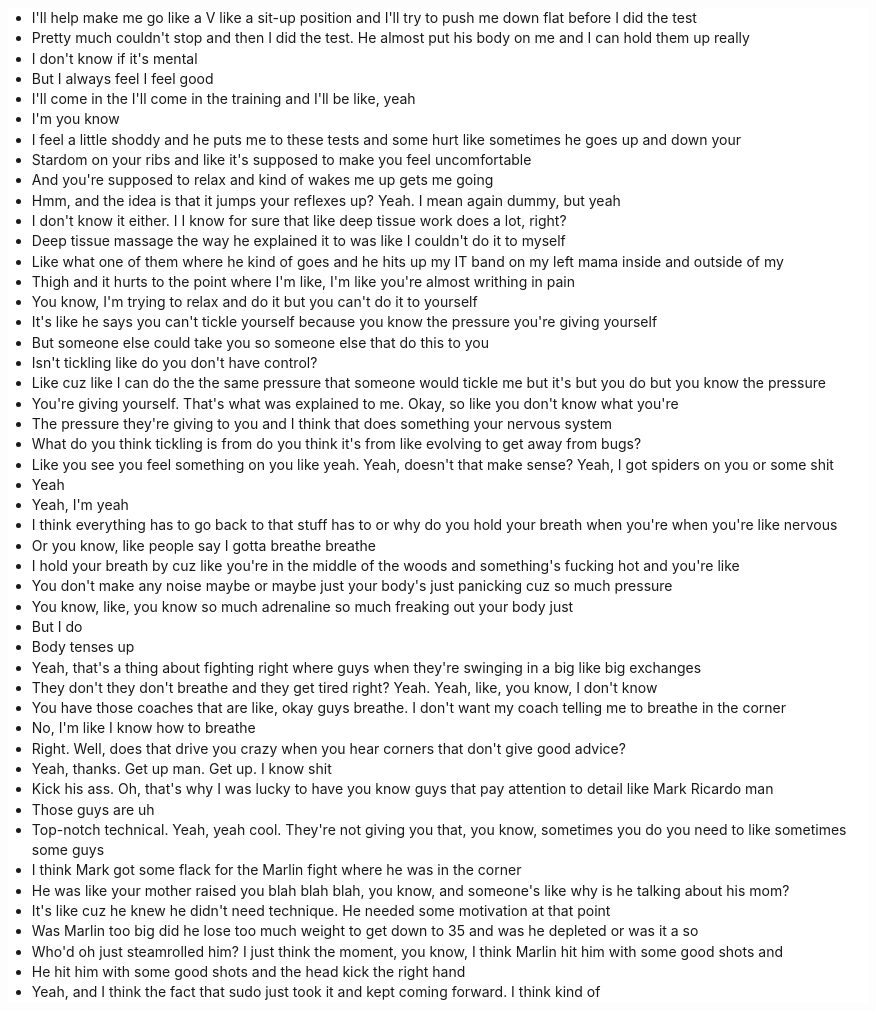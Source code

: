 *  I'll help make me go like a V like a sit-up position and I'll try to push me down flat before I did the test
*  Pretty much couldn't stop and then I did the test. He almost put his body on me and I can hold them up really
*  I don't know if it's mental
*  But I always feel I feel good
*  I'll come in the I'll come in the training and I'll be like, yeah
*  I'm you know
*  I feel a little shoddy and he puts me to these tests and some hurt like sometimes he goes up and down your
*  Stardom on your ribs and like it's supposed to make you feel uncomfortable
*  And you're supposed to relax and kind of wakes me up gets me going
*  Hmm, and the idea is that it jumps your reflexes up? Yeah. I mean again dummy, but yeah
*  I don't know it either. I I know for sure that like deep tissue work does a lot, right?
*  Deep tissue massage the way he explained it to was like I couldn't do it to myself
*  Like what one of them where he kind of goes and he hits up my IT band on my left mama inside and outside of my
*  Thigh and it hurts to the point where I'm like, I'm like you're almost writhing in pain
*  You know, I'm trying to relax and do it but you can't do it to yourself
*  It's like he says you can't tickle yourself because you know the pressure you're giving yourself
*  But someone else could take you so someone else that do this to you
*  Isn't tickling like do you don't have control?
*  Like cuz like I can do the the same pressure that someone would tickle me but it's but you do but you know the pressure
*  You're giving yourself. That's what was explained to me. Okay, so like you don't know what you're
*  The pressure they're giving to you and I think that does something your nervous system
*  What do you think tickling is from do you think it's from like evolving to get away from bugs?
*  Like you see you feel something on you like yeah. Yeah, doesn't that make sense? Yeah, I got spiders on you or some shit
*  Yeah
*  Yeah, I'm yeah
*  I think everything has to go back to that stuff has to or why do you hold your breath when you're when you're like nervous
*  Or you know, like people say I gotta breathe breathe
*  I hold your breath by cuz like you're in the middle of the woods and something's fucking hot and you're like
*  You don't make any noise maybe or maybe just your body's just panicking cuz so much pressure
*  You know, like, you know so much adrenaline so much freaking out your body just
*  But I do
*  Body tenses up
*  Yeah, that's a thing about fighting right where guys when they're swinging in a big like big exchanges
*  They don't they don't breathe and they get tired right? Yeah. Yeah, like, you know, I don't know
*  You have those coaches that are like, okay guys breathe. I don't want my coach telling me to breathe in the corner
*  No, I'm like I know how to breathe
*  Right. Well, does that drive you crazy when you hear corners that don't give good advice?
*  Yeah, thanks. Get up man. Get up. I know shit
*  Kick his ass. Oh, that's why I was lucky to have you know guys that pay attention to detail like Mark Ricardo man
*  Those guys are uh
*  Top-notch technical. Yeah, yeah cool. They're not giving you that, you know, sometimes you do you need to like sometimes some guys
*  I think Mark got some flack for the Marlin fight where he was in the corner
*  He was like your mother raised you blah blah blah, you know, and someone's like why is he talking about his mom?
*  It's like cuz he knew he didn't need technique. He needed some motivation at that point
*  Was Marlin too big did he lose too much weight to get down to 35 and was he depleted or was it a so
*  Who'd oh just steamrolled him? I just think the moment, you know, I think Marlin hit him with some good shots and
*  He hit him with some good shots and the head kick the right hand
*  Yeah, and I think the fact that sudo just took it and kept coming forward. I think kind of